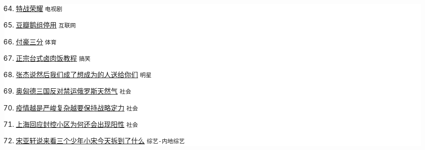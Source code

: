 64. [特战荣耀](http://m.weibo.cn/c/wbox?&id=j84w2uenjc&roomid=8312&q=%23%E7%89%B9%E6%88%98%E8%8D%A3%E8%80%80%23&extparam=seat%3D1%26c_type%3D31%26filter_type%3Drealtimehot%26cate%3D0%26dgr%3D0%26lcate%3D5001%26pos%3D44%26flag%3D0%26realpos%3D45%26display_time%3D1649946084%26pre_seqid%3D1649946084557012660078&luicode=10000011&lfid=106003type%3D25%26t%3D3%26disable_hot%3D1%26filter_type%3Drealtimehot) `电视剧` 

65. [豆瓣鹅组停用](https://m.weibo.cn/search?containerid=100103type%3D1%26t%3D10%26q%3D%23%E8%B1%86%E7%93%A3%E9%B9%85%E7%BB%84%E5%81%9C%E7%94%A8%23&stream_entry_id=31&isnewpage=1&extparam=seat%3D1%26c_type%3D31%26filter_type%3Drealtimehot%26cate%3D0%26dgr%3D0%26lcate%3D5001%26pos%3D45%26flag%3D0%26realpos%3D46%26display_time%3D1649946084%26pre_seqid%3D1649946084557012660078&luicode=10000011&lfid=106003type%3D25%26t%3D3%26disable_hot%3D1%26filter_type%3Drealtimehot) `互联网` 

66. [付豪三分](https://m.weibo.cn/search?containerid=100103type%3D1%26t%3D10%26q%3D%23%E4%BB%98%E8%B1%AA%E4%B8%89%E5%88%86%23&stream_entry_id=31&isnewpage=1&extparam=seat%3D1%26c_type%3D31%26filter_type%3Drealtimehot%26cate%3D0%26dgr%3D0%26lcate%3D5001%26pos%3D46%26flag%3D1%26realpos%3D47%26display_time%3D1649946084%26pre_seqid%3D1649946084557012660078&luicode=10000011&lfid=106003type%3D25%26t%3D3%26disable_hot%3D1%26filter_type%3Drealtimehot) `体育` 

67. [正宗台式卤肉饭教程](https://m.weibo.cn/search?containerid=100103type%3D1%26t%3D10%26q%3D%23%E6%AD%A3%E5%AE%97%E5%8F%B0%E5%BC%8F%E5%8D%A4%E8%82%89%E9%A5%AD%E6%95%99%E7%A8%8B%23&stream_entry_id=31&isnewpage=1&extparam=seat%3D1%26c_type%3D31%26filter_type%3Drealtimehot%26cate%3D0%26dgr%3D0%26lcate%3D5001%26pos%3D47%26flag%3D1%26realpos%3D48%26display_time%3D1649946084%26pre_seqid%3D1649946084557012660078&luicode=10000011&lfid=106003type%3D25%26t%3D3%26disable_hot%3D1%26filter_type%3Drealtimehot) `搞笑` 

68. [张杰说然后我们成了想成为的人送给你们](https://m.weibo.cn/search?containerid=100103type%3D1%26t%3D10%26q%3D%23%E5%BC%A0%E6%9D%B0%E8%AF%B4%E7%84%B6%E5%90%8E%E6%88%91%E4%BB%AC%E6%88%90%E4%BA%86%E6%83%B3%E6%88%90%E4%B8%BA%E7%9A%84%E4%BA%BA%E9%80%81%E7%BB%99%E4%BD%A0%E4%BB%AC%23&stream_entry_id=31&isnewpage=1&extparam=seat%3D1%26c_type%3D31%26filter_type%3Drealtimehot%26cate%3D0%26dgr%3D0%26lcate%3D5001%26pos%3D48%26flag%3D0%26realpos%3D49%26display_time%3D1649946084%26pre_seqid%3D1649946084557012660078&luicode=10000011&lfid=106003type%3D25%26t%3D3%26disable_hot%3D1%26filter_type%3Drealtimehot) `明星` 

69. [奥匈德三国反对禁运俄罗斯天然气](https://m.weibo.cn/search?containerid=100103type%3D1%26t%3D10%26q%3D%23%E5%A5%A5%E5%8C%88%E5%BE%B7%E4%B8%89%E5%9B%BD%E5%8F%8D%E5%AF%B9%E7%A6%81%E8%BF%90%E4%BF%84%E7%BD%97%E6%96%AF%E5%A4%A9%E7%84%B6%E6%B0%94%23&stream_entry_id=31&isnewpage=1&extparam=seat%3D1%26c_type%3D31%26filter_type%3Drealtimehot%26cate%3D0%26dgr%3D0%26lcate%3D5001%26pos%3D49%26flag%3D0%26realpos%3D50%26display_time%3D1649946084%26pre_seqid%3D1649946084557012660078&luicode=10000011&lfid=106003type%3D25%26t%3D3%26disable_hot%3D1%26filter_type%3Drealtimehot) `社会` 

70. [疫情越是严峻复杂越要保持战略定力](https://m.weibo.cn/search?containerid=100103type%3D1%26t%3D10%26q%3D%23%E7%96%AB%E6%83%85%E8%B6%8A%E6%98%AF%E4%B8%A5%E5%B3%BB%E5%A4%8D%E6%9D%82%E8%B6%8A%E8%A6%81%E4%BF%9D%E6%8C%81%E6%88%98%E7%95%A5%E5%AE%9A%E5%8A%9B%23&stream_entry_id=31&isnewpage=1&extparam=seat%3D1%26c_type%3D31%26filter_type%3Drealtimehot%26cate%3D0%26dgr%3D0%26lcate%3D5001%26pos%3D15%26flag%3D0%26realpos%3D16%26display_time%3D1649943300%26pre_seqid%3D1649943300084029474182&luicode=10000011&lfid=106003type%3D25%26t%3D3%26disable_hot%3D1%26filter_type%3Drealtimehot) `社会` 

71. [上海回应封控小区为何还会出现阳性](https://m.weibo.cn/search?containerid=100103type%3D1%26t%3D10%26q%3D%23%E4%B8%8A%E6%B5%B7%E5%9B%9E%E5%BA%94%E5%B0%81%E6%8E%A7%E5%B0%8F%E5%8C%BA%E4%B8%BA%E4%BD%95%E8%BF%98%E4%BC%9A%E5%87%BA%E7%8E%B0%E9%98%B3%E6%80%A7%23&stream_entry_id=31&isnewpage=1&extparam=seat%3D1%26c_type%3D31%26filter_type%3Drealtimehot%26cate%3D0%26dgr%3D0%26lcate%3D5001%26pos%3D29%26flag%3D0%26realpos%3D30%26display_time%3D1649943300%26pre_seqid%3D1649943300084029474182&luicode=10000011&lfid=106003type%3D25%26t%3D3%26disable_hot%3D1%26filter_type%3Drealtimehot) `社会` 

72. [宋亚轩说来看三个少年小宋今天拆到了什么](https://m.weibo.cn/search?containerid=100103type%3D1%26t%3D10%26q%3D%23%E5%AE%8B%E4%BA%9A%E8%BD%A9%E8%AF%B4%E6%9D%A5%E7%9C%8B%E4%B8%89%E4%B8%AA%E5%B0%91%E5%B9%B4%E5%B0%8F%E5%AE%8B%E4%BB%8A%E5%A4%A9%E6%8B%86%E5%88%B0%E4%BA%86%E4%BB%80%E4%B9%88%23&stream_entry_id=31&isnewpage=1&extparam=seat%3D1%26c_type%3D31%26filter_type%3Drealtimehot%26cate%3D0%26dgr%3D0%26lcate%3D5001%26pos%3D33%26flag%3D1%26realpos%3D34%26display_time%3D1649943300%26pre_seqid%3D1649943300084029474182&luicode=10000011&lfid=106003type%3D25%26t%3D3%26disable_hot%3D1%26filter_type%3Drealtimehot) `综艺-内地综艺` 
